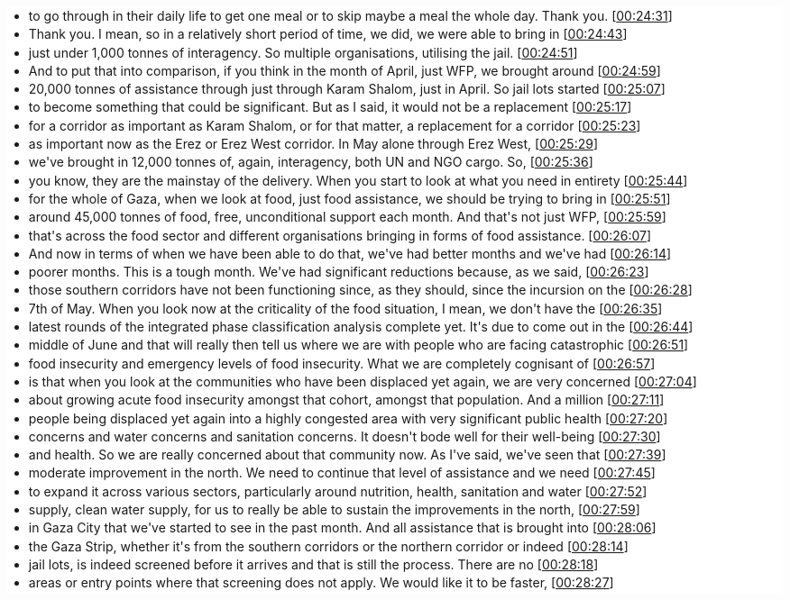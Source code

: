 *  to go through in their daily life to get one meal or to skip maybe a meal the whole day. Thank you. [[00:24:31](https://www.youtube.com/watch?v=VElFWvawzP0&t=1471.26s)]
*  Thank you. I mean, so in a relatively short period of time, we did, we were able to bring in [[00:24:43](https://www.youtube.com/watch?v=VElFWvawzP0&t=1483.74s)]
*  just under 1,000 tonnes of interagency. So multiple organisations, utilising the jail. [[00:24:51](https://www.youtube.com/watch?v=VElFWvawzP0&t=1491.18s)]
*  And to put that into comparison, if you think in the month of April, just WFP, we brought around [[00:24:59](https://www.youtube.com/watch?v=VElFWvawzP0&t=1499.66s)]
*  20,000 tonnes of assistance through just through Karam Shalom, just in April. So jail lots started [[00:25:07](https://www.youtube.com/watch?v=VElFWvawzP0&t=1507.9s)]
*  to become something that could be significant. But as I said, it would not be a replacement [[00:25:17](https://www.youtube.com/watch?v=VElFWvawzP0&t=1517.18s)]
*  for a corridor as important as Karam Shalom, or for that matter, a replacement for a corridor [[00:25:23](https://www.youtube.com/watch?v=VElFWvawzP0&t=1523.82s)]
*  as important now as the Erez or Erez West corridor. In May alone through Erez West, [[00:25:29](https://www.youtube.com/watch?v=VElFWvawzP0&t=1529.26s)]
*  we've brought in 12,000 tonnes of, again, interagency, both UN and NGO cargo. So, [[00:25:36](https://www.youtube.com/watch?v=VElFWvawzP0&t=1536.46s)]
*  you know, they are the mainstay of the delivery. When you start to look at what you need in entirety [[00:25:44](https://www.youtube.com/watch?v=VElFWvawzP0&t=1544.3s)]
*  for the whole of Gaza, when we look at food, just food assistance, we should be trying to bring in [[00:25:51](https://www.youtube.com/watch?v=VElFWvawzP0&t=1551.58s)]
*  around 45,000 tonnes of food, free, unconditional support each month. And that's not just WFP, [[00:25:59](https://www.youtube.com/watch?v=VElFWvawzP0&t=1559.34s)]
*  that's across the food sector and different organisations bringing in forms of food assistance. [[00:26:07](https://www.youtube.com/watch?v=VElFWvawzP0&t=1567.8999999999999s)]
*  And now in terms of when we have been able to do that, we've had better months and we've had [[00:26:14](https://www.youtube.com/watch?v=VElFWvawzP0&t=1574.14s)]
*  poorer months. This is a tough month. We've had significant reductions because, as we said, [[00:26:23](https://www.youtube.com/watch?v=VElFWvawzP0&t=1583.34s)]
*  those southern corridors have not been functioning since, as they should, since the incursion on the [[00:26:28](https://www.youtube.com/watch?v=VElFWvawzP0&t=1588.94s)]
*  7th of May. When you look now at the criticality of the food situation, I mean, we don't have the [[00:26:35](https://www.youtube.com/watch?v=VElFWvawzP0&t=1595.5s)]
*  latest rounds of the integrated phase classification analysis complete yet. It's due to come out in the [[00:26:44](https://www.youtube.com/watch?v=VElFWvawzP0&t=1604.7s)]
*  middle of June and that will really then tell us where we are with people who are facing catastrophic [[00:26:51](https://www.youtube.com/watch?v=VElFWvawzP0&t=1611.58s)]
*  food insecurity and emergency levels of food insecurity. What we are completely cognisant of [[00:26:57](https://www.youtube.com/watch?v=VElFWvawzP0&t=1617.82s)]
*  is that when you look at the communities who have been displaced yet again, we are very concerned [[00:27:04](https://www.youtube.com/watch?v=VElFWvawzP0&t=1624.78s)]
*  about growing acute food insecurity amongst that cohort, amongst that population. And a million [[00:27:11](https://www.youtube.com/watch?v=VElFWvawzP0&t=1631.74s)]
*  people being displaced yet again into a highly congested area with very significant public health [[00:27:20](https://www.youtube.com/watch?v=VElFWvawzP0&t=1640.3s)]
*  concerns and water concerns and sanitation concerns. It doesn't bode well for their well-being [[00:27:30](https://www.youtube.com/watch?v=VElFWvawzP0&t=1650.78s)]
*  and health. So we are really concerned about that community now. As I've said, we've seen that [[00:27:39](https://www.youtube.com/watch?v=VElFWvawzP0&t=1659.02s)]
*  moderate improvement in the north. We need to continue that level of assistance and we need [[00:27:45](https://www.youtube.com/watch?v=VElFWvawzP0&t=1665.98s)]
*  to expand it across various sectors, particularly around nutrition, health, sanitation and water [[00:27:52](https://www.youtube.com/watch?v=VElFWvawzP0&t=1672.3s)]
*  supply, clean water supply, for us to really be able to sustain the improvements in the north, [[00:27:59](https://www.youtube.com/watch?v=VElFWvawzP0&t=1679.74s)]
*  in Gaza City that we've started to see in the past month. And all assistance that is brought into [[00:28:06](https://www.youtube.com/watch?v=VElFWvawzP0&t=1686.46s)]
*  the Gaza Strip, whether it's from the southern corridors or the northern corridor or indeed [[00:28:14](https://www.youtube.com/watch?v=VElFWvawzP0&t=1694.6200000000001s)]
*  jail lots, is indeed screened before it arrives and that is still the process. There are no [[00:28:18](https://www.youtube.com/watch?v=VElFWvawzP0&t=1698.78s)]
*  areas or entry points where that screening does not apply. We would like it to be faster, [[00:28:27](https://www.youtube.com/watch?v=VElFWvawzP0&t=1707.02s)]